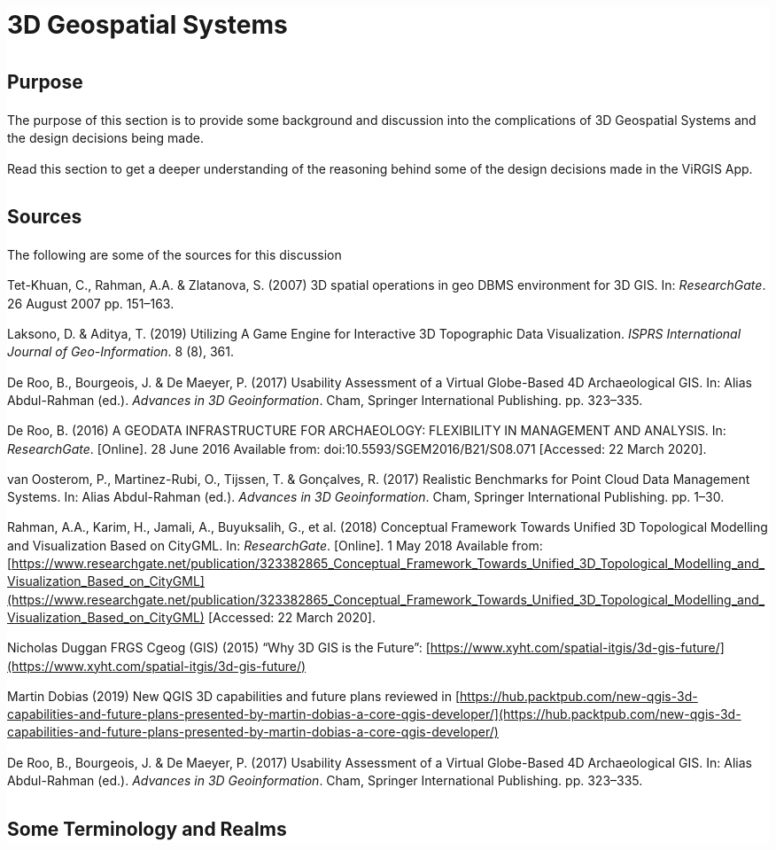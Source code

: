 # ​3D Geospatial Systems

## ​Purpose

The purpose of this section is to provide some background and discussion into the complications of 3D Geospatial Systems and the design decisions being made.

Read this section to get a deeper understanding of the reasoning behind some of the design decisions made in the ViRGIS App.


## ​Sources

The following are some of the sources for this discussion

Tet-Khuan, C., Rahman, A.A. & Zlatanova, S. (2007) 3D spatial operations in geo DBMS environment for 3D GIS. In: _ResearchGate_. 26 August 2007 pp. 151–163.

Laksono, D. & Aditya, T. (2019) Utilizing A Game Engine for Interactive 3D Topographic Data Visualization. _ISPRS International Journal of Geo-Information_. 8 (8), 361.

De Roo, B., Bourgeois, J. & De Maeyer, P. (2017) Usability Assessment of a Virtual Globe-Based 4D Archaeological GIS. In: Alias Abdul-Rahman (ed.). _Advances in 3D Geoinformation_. Cham, Springer International Publishing. pp. 323–335.

De Roo, B. (2016) A GEODATA INFRASTRUCTURE FOR ARCHAEOLOGY: FLEXIBILITY IN MANAGEMENT AND ANALYSIS. In: _ResearchGate_. [Online]. 28 June 2016 Available from: doi:10.5593/SGEM2016/B21/S08.071 [Accessed: 22 March 2020].

van Oosterom, P., Martinez-Rubi, O., Tijssen, T. & Gonçalves, R. (2017) Realistic Benchmarks for Point Cloud Data Management Systems. In: Alias Abdul-Rahman (ed.). _Advances in 3D Geoinformation_. Cham, Springer International Publishing. pp. 1–30.

Rahman, A.A., Karim, H., Jamali, A., Buyuksalih, G., et al. (2018) Conceptual Framework Towards Unified 3D Topological Modelling and Visualization Based on CityGML. In: _ResearchGate_. [Online]. 1 May 2018 Available from: [https://www.researchgate.net/publication/323382865_Conceptual_Framework_Towards_Unified_3D_Topological_Modelling_and_Visualization_Based_on_CityGML](https://www.researchgate.net/publication/323382865_Conceptual_Framework_Towards_Unified_3D_Topological_Modelling_and_Visualization_Based_on_CityGML) [Accessed: 22 March 2020].

Nicholas Duggan FRGS Cgeog (GIS) (2015) “Why 3D GIS is the Future”: [https://www.xyht.com/spatial-itgis/3d-gis-future/](https://www.xyht.com/spatial-itgis/3d-gis-future/)

Martin Dobias (2019) New QGIS 3D capabilities and future plans reviewed in [https://hub.packtpub.com/new-qgis-3d-capabilities-and-future-plans-presented-by-martin-dobias-a-core-qgis-developer/](https://hub.packtpub.com/new-qgis-3d-capabilities-and-future-plans-presented-by-martin-dobias-a-core-qgis-developer/)

De Roo, B., Bourgeois, J. & De Maeyer, P. (2017) Usability Assessment of a Virtual Globe-Based 4D Archaeological GIS. In: Alias Abdul-Rahman (ed.). _Advances in 3D Geoinformation_. Cham, Springer International Publishing. pp. 323–335.


## ​Some Terminology and Realms
